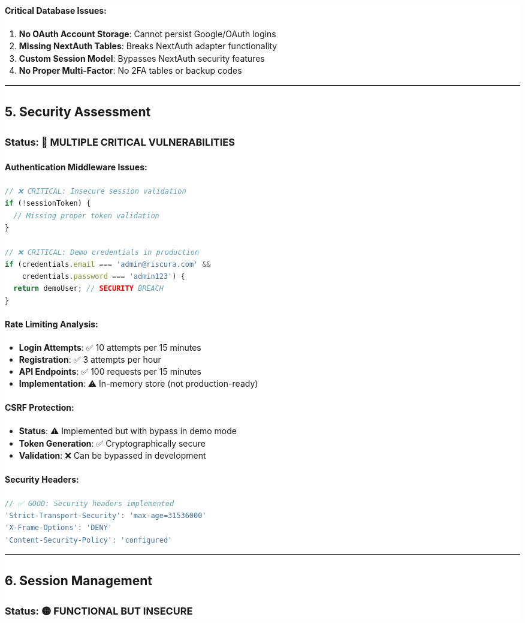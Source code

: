 #### Critical Database Issues:
1. **No OAuth Account Storage**: Cannot persist Google/OAuth logins
2. **Missing NextAuth Tables**: Breaks NextAuth adapter functionality
3. **Custom Session Model**: Bypasses NextAuth security features
4. **No Proper Multi-Factor**: No 2FA tables or backup codes

---

## 5. Security Assessment

### Status: 🔴 **MULTIPLE CRITICAL VULNERABILITIES**

#### Authentication Middleware Issues:
```typescript
// ❌ CRITICAL: Insecure session validation
if (!sessionToken) {
  // Missing proper token validation
}

// ❌ CRITICAL: Demo credentials in production
if (credentials.email === 'admin@riscura.com' && 
    credentials.password === 'admin123') {
  return demoUser; // SECURITY BREACH
}
```

#### Rate Limiting Analysis:
- **Login Attempts**: ✅ 10 attempts per 15 minutes
- **Registration**: ✅ 3 attempts per hour  
- **API Endpoints**: ✅ 100 requests per 15 minutes
- **Implementation**: ⚠️ In-memory store (not production-ready)

#### CSRF Protection:
- **Status**: ⚠️ Implemented but with bypass in demo mode
- **Token Generation**: ✅ Cryptographically secure
- **Validation**: ❌ Can be bypassed in development

#### Security Headers:
```typescript
// ✅ GOOD: Security headers implemented
'Strict-Transport-Security': 'max-age=31536000'
'X-Frame-Options': 'DENY'
'Content-Security-Policy': 'configured'
```

---

## 6. Session Management

### Status: 🟡 **FUNCTIONAL BUT INSECURE**
